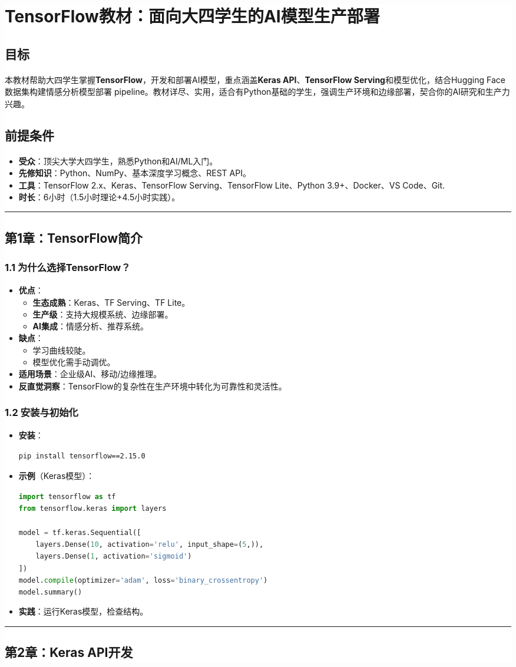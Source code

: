 # TensorFlow教材：面向大四学生的AI模型生产部署

## 目标
本教材帮助大四学生掌握**TensorFlow**，开发和部署AI模型，重点涵盖**Keras API**、**TensorFlow Serving**和模型优化，结合Hugging Face数据集构建情感分析模型部署 pipeline。教材详尽、实用，适合有Python基础的学生，强调生产环境和边缘部署，契合你的AI研究和生产力兴趣。

## 前提条件
- **受众**：顶尖大学大四学生，熟悉Python和AI/ML入门。
- **先修知识**：Python、NumPy、基本深度学习概念、REST API。
- **工具**：TensorFlow 2.x、Keras、TensorFlow Serving、TensorFlow Lite、Python 3.9+、Docker、VS Code、Git.
- **时长**：6小时（1.5小时理论+4.5小时实践）。

---

## 第1章：TensorFlow简介

### 1.1 为什么选择TensorFlow？
- **优点**：
  - **生态成熟**：Keras、TF Serving、TF Lite。
  - **生产级**：支持大规模系统、边缘部署。
  - **AI集成**：情感分析、推荐系统。
- **缺点**：
  - 学习曲线较陡。
  - 模型优化需手动调优。
- **适用场景**：企业级AI、移动/边缘推理。
- **反直觉洞察**：TensorFlow的复杂性在生产环境中转化为可靠性和灵活性。

### 1.2 安装与初始化
- **安装**：
  ```bash
  pip install tensorflow==2.15.0
  ```
- **示例**（Keras模型）：
  ```python
  import tensorflow as tf
  from tensorflow.keras import layers

  model = tf.keras.Sequential([
      layers.Dense(10, activation='relu', input_shape=(5,)),
      layers.Dense(1, activation='sigmoid')
  ])
  model.compile(optimizer='adam', loss='binary_crossentropy')
  model.summary()
  ```
- **实践**：运行Keras模型，检查结构。

---

## 第2章：Keras API开发
